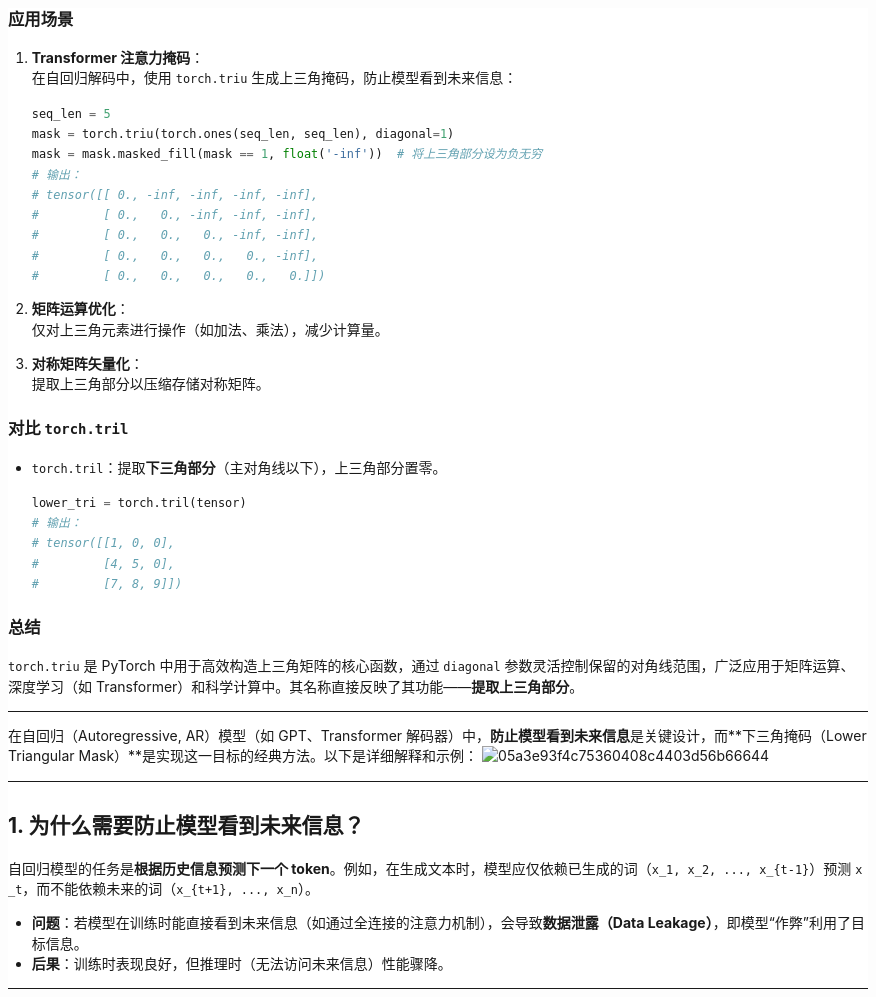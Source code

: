 ### 应用场景
1. **Transformer 注意力掩码**：  
   在自回归解码中，使用 `torch.triu` 生成上三角掩码，防止模型看到未来信息：
   ```python
   seq_len = 5
   mask = torch.triu(torch.ones(seq_len, seq_len), diagonal=1)
   mask = mask.masked_fill(mask == 1, float('-inf'))  # 将上三角部分设为负无穷
   # 输出：
   # tensor([[ 0., -inf, -inf, -inf, -inf],
   #         [ 0.,   0., -inf, -inf, -inf],
   #         [ 0.,   0.,   0., -inf, -inf],
   #         [ 0.,   0.,   0.,   0., -inf],
   #         [ 0.,   0.,   0.,   0.,   0.]])
   ```

2. **矩阵运算优化**：  
   仅对上三角元素进行操作（如加法、乘法），减少计算量。

3. **对称矩阵矢量化**：  
   提取上三角部分以压缩存储对称矩阵。

### 对比 `torch.tril`
- `torch.tril`：提取**下三角部分**（主对角线以下），上三角部分置零。
  ```python
  lower_tri = torch.tril(tensor)
  # 输出：
  # tensor([[1, 0, 0],
  #         [4, 5, 0],
  #         [7, 8, 9]])
  ```

### 总结
`torch.triu` 是 PyTorch 中用于高效构造上三角矩阵的核心函数，通过 `diagonal` 参数灵活控制保留的对角线范围，广泛应用于矩阵运算、深度学习（如 Transformer）和科学计算中。其名称直接反映了其功能——**提取上三角部分**。



--- 

在自回归（Autoregressive, AR）模型（如 GPT、Transformer 解码器）中，**防止模型看到未来信息**是关键设计，而**下三角掩码（Lower Triangular Mask）**是实现这一目标的经典方法。以下是详细解释和示例：
![05a3e93f4c75360408c4403d56b66644](https://github.com/user-attachments/assets/a513eddf-eb1e-4442-801a-5ee8d6cc306e)


---

## **1. 为什么需要防止模型看到未来信息？**
自回归模型的任务是**根据历史信息预测下一个 token**。例如，在生成文本时，模型应仅依赖已生成的词（`x_1, x_2, ..., x_{t-1}`）预测 `x_t`，而不能依赖未来的词（`x_{t+1}, ..., x_n`）。  
- **问题**：若模型在训练时能直接看到未来信息（如通过全连接的注意力机制），会导致**数据泄露（Data Leakage）**，即模型“作弊”利用了目标信息。  
- **后果**：训练时表现良好，但推理时（无法访问未来信息）性能骤降。

---
